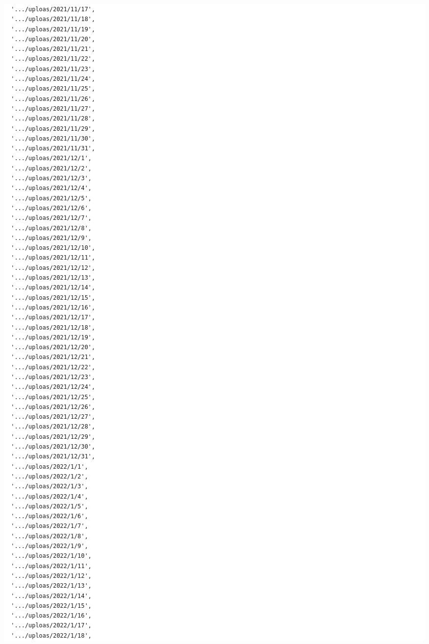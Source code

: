       '.../uploas/2021/11/17',
      '.../uploas/2021/11/18',
      '.../uploas/2021/11/19',
      '.../uploas/2021/11/20',
      '.../uploas/2021/11/21',
      '.../uploas/2021/11/22',
      '.../uploas/2021/11/23',
      '.../uploas/2021/11/24',
      '.../uploas/2021/11/25',
      '.../uploas/2021/11/26',
      '.../uploas/2021/11/27',
      '.../uploas/2021/11/28',
      '.../uploas/2021/11/29',
      '.../uploas/2021/11/30',
      '.../uploas/2021/11/31',
      '.../uploas/2021/12/1',
      '.../uploas/2021/12/2',
      '.../uploas/2021/12/3',
      '.../uploas/2021/12/4',
      '.../uploas/2021/12/5',
      '.../uploas/2021/12/6',
      '.../uploas/2021/12/7',
      '.../uploas/2021/12/8',
      '.../uploas/2021/12/9',
      '.../uploas/2021/12/10',
      '.../uploas/2021/12/11',
      '.../uploas/2021/12/12',
      '.../uploas/2021/12/13',
      '.../uploas/2021/12/14',
      '.../uploas/2021/12/15',
      '.../uploas/2021/12/16',
      '.../uploas/2021/12/17',
      '.../uploas/2021/12/18',
      '.../uploas/2021/12/19',
      '.../uploas/2021/12/20',
      '.../uploas/2021/12/21',
      '.../uploas/2021/12/22',
      '.../uploas/2021/12/23',
      '.../uploas/2021/12/24',
      '.../uploas/2021/12/25',
      '.../uploas/2021/12/26',
      '.../uploas/2021/12/27',
      '.../uploas/2021/12/28',
      '.../uploas/2021/12/29',
      '.../uploas/2021/12/30',
      '.../uploas/2021/12/31',
      '.../uploas/2022/1/1',
      '.../uploas/2022/1/2',
      '.../uploas/2022/1/3',
      '.../uploas/2022/1/4',
      '.../uploas/2022/1/5',
      '.../uploas/2022/1/6',
      '.../uploas/2022/1/7',
      '.../uploas/2022/1/8',
      '.../uploas/2022/1/9',
      '.../uploas/2022/1/10',
      '.../uploas/2022/1/11',
      '.../uploas/2022/1/12',
      '.../uploas/2022/1/13',
      '.../uploas/2022/1/14',
      '.../uploas/2022/1/15',
      '.../uploas/2022/1/16',
      '.../uploas/2022/1/17',
      '.../uploas/2022/1/18',